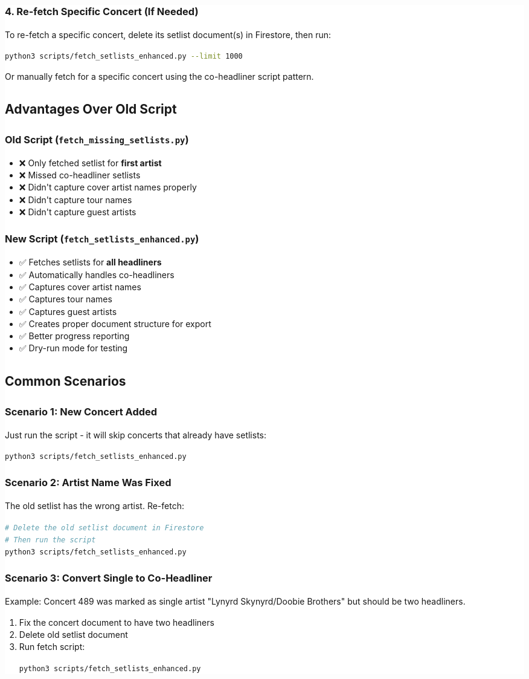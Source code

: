 ### 4. Re-fetch Specific Concert (If Needed)
To re-fetch a specific concert, delete its setlist document(s) in Firestore, then run:

```bash
python3 scripts/fetch_setlists_enhanced.py --limit 1000
```

Or manually fetch for a specific concert using the co-headliner script pattern.

## Advantages Over Old Script

### Old Script (`fetch_missing_setlists.py`)
- ❌ Only fetched setlist for **first artist**
- ❌ Missed co-headliner setlists
- ❌ Didn't capture cover artist names properly
- ❌ Didn't capture tour names
- ❌ Didn't capture guest artists

### New Script (`fetch_setlists_enhanced.py`)
- ✅ Fetches setlists for **all headliners**
- ✅ Automatically handles co-headliners
- ✅ Captures cover artist names
- ✅ Captures tour names
- ✅ Captures guest artists
- ✅ Creates proper document structure for export
- ✅ Better progress reporting
- ✅ Dry-run mode for testing

## Common Scenarios

### Scenario 1: New Concert Added
Just run the script - it will skip concerts that already have setlists:
```bash
python3 scripts/fetch_setlists_enhanced.py
```

### Scenario 2: Artist Name Was Fixed
The old setlist has the wrong artist. Re-fetch:
```bash
# Delete the old setlist document in Firestore
# Then run the script
python3 scripts/fetch_setlists_enhanced.py
```

### Scenario 3: Convert Single to Co-Headliner
Example: Concert 489 was marked as single artist "Lynyrd Skynyrd/Doobie Brothers" but should be two headliners.

1. Fix the concert document to have two headliners
2. Delete old setlist document
3. Run fetch script:
   ```bash
   python3 scripts/fetch_setlists_enhanced.py
   ```

